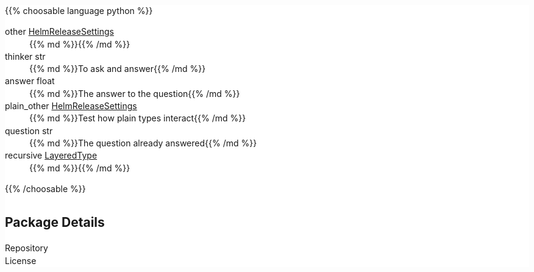 {{% choosable language python %}}
<dl class="resources-properties"><dt class="property-required"
            title="Required">
        <span id="other_python">
<a href="#other_python" style="color: inherit; text-decoration: inherit;">other</a>
</span>
        <span class="property-indicator"></span>
        <span class="property-type"><a href="#helmreleasesettings">Helm<wbr>Release<wbr>Settings</a></span>
    </dt>
    <dd>{{% md %}}{{% /md %}}</dd><dt class="property-required"
            title="Required">
        <span id="thinker_python">
<a href="#thinker_python" style="color: inherit; text-decoration: inherit;">thinker</a>
</span>
        <span class="property-indicator"></span>
        <span class="property-type">str</span>
    </dt>
    <dd>{{% md %}}To ask and answer{{% /md %}}</dd><dt class="property-optional"
            title="Optional">
        <span id="answer_python">
<a href="#answer_python" style="color: inherit; text-decoration: inherit;">answer</a>
</span>
        <span class="property-indicator"></span>
        <span class="property-type">float</span>
    </dt>
    <dd>{{% md %}}The answer to the question{{% /md %}}</dd><dt class="property-optional"
            title="Optional">
        <span id="plain_other_python">
<a href="#plain_other_python" style="color: inherit; text-decoration: inherit;">plain_<wbr>other</a>
</span>
        <span class="property-indicator"></span>
        <span class="property-type"><a href="#helmreleasesettings">Helm<wbr>Release<wbr>Settings</a></span>
    </dt>
    <dd>{{% md %}}Test how plain types interact{{% /md %}}</dd><dt class="property-optional"
            title="Optional">
        <span id="question_python">
<a href="#question_python" style="color: inherit; text-decoration: inherit;">question</a>
</span>
        <span class="property-indicator"></span>
        <span class="property-type">str</span>
    </dt>
    <dd>{{% md %}}The question already answered{{% /md %}}</dd><dt class="property-optional"
            title="Optional">
        <span id="recursive_python">
<a href="#recursive_python" style="color: inherit; text-decoration: inherit;">recursive</a>
</span>
        <span class="property-indicator"></span>
        <span class="property-type"><a href="#layeredtype">Layered<wbr>Type</a></span>
    </dt>
    <dd>{{% md %}}{{% /md %}}</dd></dl>
{{% /choosable %}}


<h2 id="package-details">Package Details</h2>
<dl class="package-details">
	<dt>Repository</dt>
	<dd><a href=""></a></dd>
	<dt>License</dt>
	<dd></dd>
</dl>

